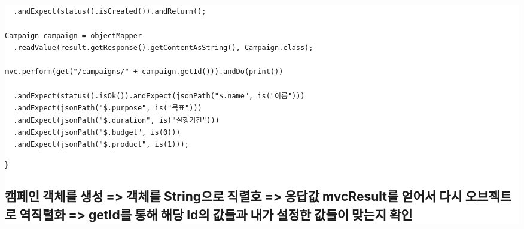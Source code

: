       .andExpect(status().isCreated()).andReturn();

    Campaign campaign = objectMapper
      .readValue(result.getResponse().getContentAsString(), Campaign.class);

    mvc.perform(get("/campaigns/" + campaign.getId())).andDo(print())

      .andExpect(status().isOk()).andExpect(jsonPath("$.name", is("이름")))
      .andExpect(jsonPath("$.purpose", is("목표")))
      .andExpect(jsonPath("$.duration", is("실행기간")))
      .andExpect(jsonPath("$.budget", is(0)))
      .andExpect(jsonPath("$.product", is(1)));
  }
</code>
</pre>
## 캠페인 객체를 생성 => 객체를 String으로 직렬호 => 응답값 mvcResult를 얻어서 다시 오브젝트로 역직렬화 => getId를 통해 해당 Id의 값들과 내가 설정한 값들이 맞는지 확인
